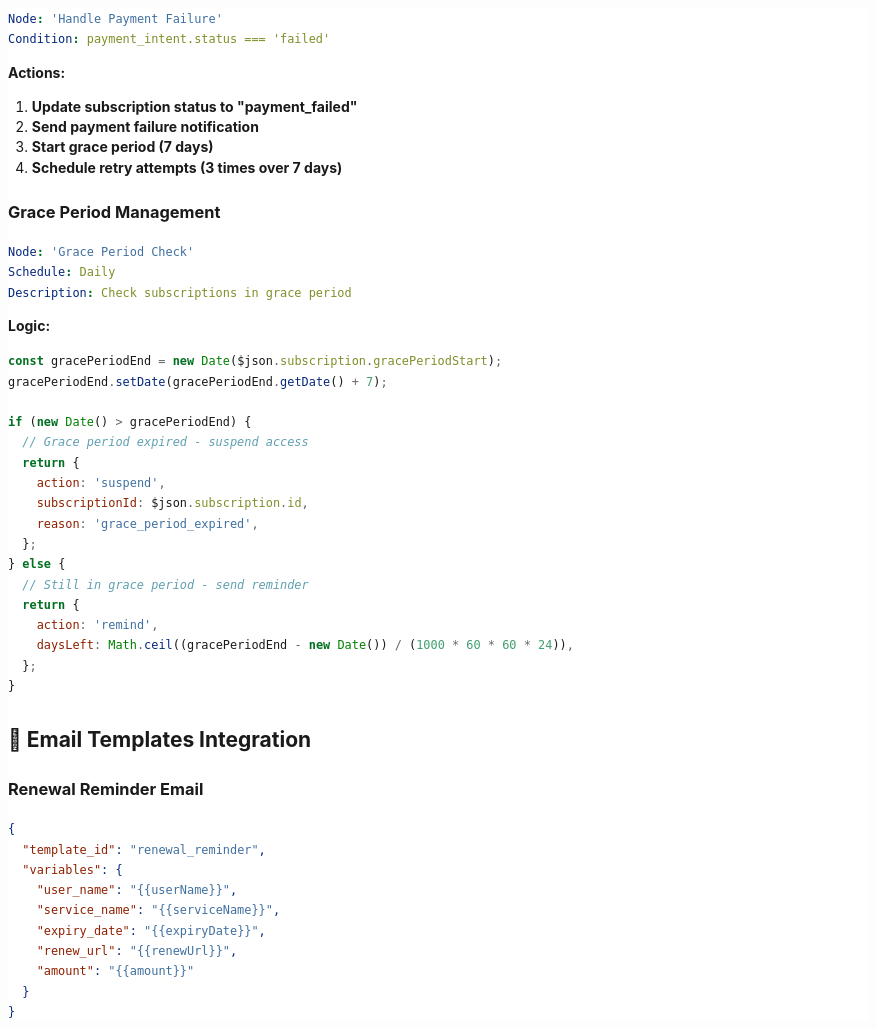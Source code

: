 ```yaml
Node: 'Handle Payment Failure'
Condition: payment_intent.status === 'failed'
```

**Actions:**

1. **Update subscription status to "payment_failed"**
2. **Send payment failure notification**
3. **Start grace period (7 days)**
4. **Schedule retry attempts (3 times over 7 days)**

### Grace Period Management

```yaml
Node: 'Grace Period Check'
Schedule: Daily
Description: Check subscriptions in grace period
```

**Logic:**

```javascript
const gracePeriodEnd = new Date($json.subscription.gracePeriodStart);
gracePeriodEnd.setDate(gracePeriodEnd.getDate() + 7);

if (new Date() > gracePeriodEnd) {
  // Grace period expired - suspend access
  return {
    action: 'suspend',
    subscriptionId: $json.subscription.id,
    reason: 'grace_period_expired',
  };
} else {
  // Still in grace period - send reminder
  return {
    action: 'remind',
    daysLeft: Math.ceil((gracePeriodEnd - new Date()) / (1000 * 60 * 60 * 24)),
  };
}
```

## 📧 Email Templates Integration

### Renewal Reminder Email

```json
{
  "template_id": "renewal_reminder",
  "variables": {
    "user_name": "{{userName}}",
    "service_name": "{{serviceName}}",
    "expiry_date": "{{expiryDate}}",
    "renew_url": "{{renewUrl}}",
    "amount": "{{amount}}"
  }
}
```
